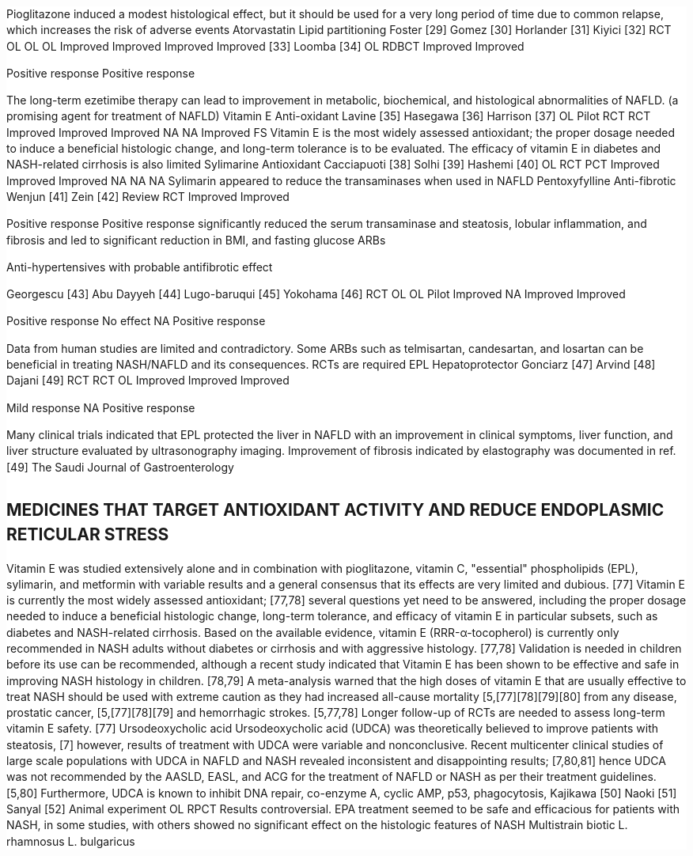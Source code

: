Pioglitazone induced a modest histological effect, but it should be used for a very long period of time due to common relapse, which increases the risk of adverse events Atorvastatin Lipid partitioning Foster [29] Gomez [30] Horlander [31] Kiyici [32] RCT OL OL OL Improved Improved Improved Improved  [33] Loomba [34] OL RDBCT Improved Improved

Positive response Positive response

The long-term ezetimibe therapy can lead to improvement in metabolic, biochemical, and histological abnormalities of NAFLD. (a promising agent for treatment of NAFLD) Vitamin E Anti-oxidant Lavine [35] Hasegawa [36] Harrison [37] OL Pilot RCT RCT Improved Improved Improved NA NA Improved FS Vitamin E is the most widely assessed antioxidant; the proper dosage needed to induce a beneficial histologic change, and long-term tolerance is to be evaluated. The efficacy of vitamin E in diabetes and NASH-related cirrhosis is also limited Sylimarine Antioxidant Cacciapuoti [38] Solhi [39] Hashemi [40] OL RCT PCT Improved Improved Improved NA NA NA Sylimarin appeared to reduce the transaminases when used in NAFLD Pentoxyfylline Anti-fibrotic Wenjun [41] Zein [42] Review RCT Improved Improved

Positive response Positive response significantly reduced the serum transaminase and steatosis, lobular inflammation, and fibrosis and led to significant reduction in BMI, and fasting glucose ARBs

Anti-hypertensives with probable antifibrotic effect

Georgescu [43] Abu Dayyeh [44] Lugo-baruqui [45] Yokohama [46] RCT OL OL Pilot Improved NA Improved Improved

Positive response No effect NA Positive response

Data from human studies are limited and contradictory. Some ARBs such as telmisartan, candesartan, and losartan can be beneficial in treating NASH/NAFLD and its consequences. RCTs are required EPL Hepatoprotector Gonciarz [47] Arvind [48] Dajani [49] RCT RCT OL Improved Improved Improved

Mild response NA Positive response

Many clinical trials indicated that EPL protected the liver in NAFLD with an improvement in clinical symptoms, liver function, and liver structure evaluated by ultrasonography imaging. Improvement of fibrosis indicated by elastography was documented in ref. [49] The Saudi Journal of Gastroenterology


## MEDICINES THAT TARGET ANTIOXIDANT ACTIVITY AND REDUCE ENDOPLASMIC RETICULAR STRESS

Vitamin E was studied extensively alone and in combination with pioglitazone, vitamin C, "essential" phospholipids (EPL), sylimarin, and metformin with variable results and a general consensus that its effects are very limited and dubious. [77] Vitamin E is currently the most widely assessed antioxidant; [77,78] several questions yet need to be answered, including the proper dosage needed to induce a beneficial histologic change, long-term tolerance, and efficacy of vitamin E in particular subsets, such as diabetes and NASH-related cirrhosis. Based on the available evidence, vitamin E (RRR-α-tocopherol) is currently only recommended in NASH adults without diabetes or cirrhosis and with aggressive histology. [77,78] Validation is needed in children before its use can be recommended, although a recent study indicated that Vitamin E has been shown to be effective and safe in improving NASH histology in children. [78,79] A meta-analysis warned that the high doses of vitamin E that are usually effective to treat NASH should be used with extreme caution as they had increased all-cause mortality [5,[77][78][79][80] from any disease, prostatic cancer, [5,[77][78][79] and hemorrhagic strokes. [5,77,78] Longer follow-up of RCTs are needed to assess long-term vitamin E safety. [77] Ursodeoxycholic acid Ursodeoxycholic acid (UDCA) was theoretically believed to improve patients with steatosis, [7] however, results of treatment with UDCA were variable and nonconclusive. Recent multicenter clinical studies of large scale populations with UDCA in NAFLD and NASH revealed inconsistent and disappointing results; [7,80,81] hence UDCA was not recommended by the AASLD, EASL, and ACG for the treatment of NAFLD or NASH as per their treatment guidelines. [5,80] Furthermore, UDCA is known to inhibit DNA repair, co-enzyme A, cyclic AMP, p53, phagocytosis, Kajikawa [50] Naoki [51] Sanyal [52] Animal experiment OL RPCT Results controversial. EPA treatment seemed to be safe and efficacious for patients with NASH, in some studies, with others showed no significant effect on the histologic features of NASH Multistrain biotic L. rhamnosus L. bulgaricus

